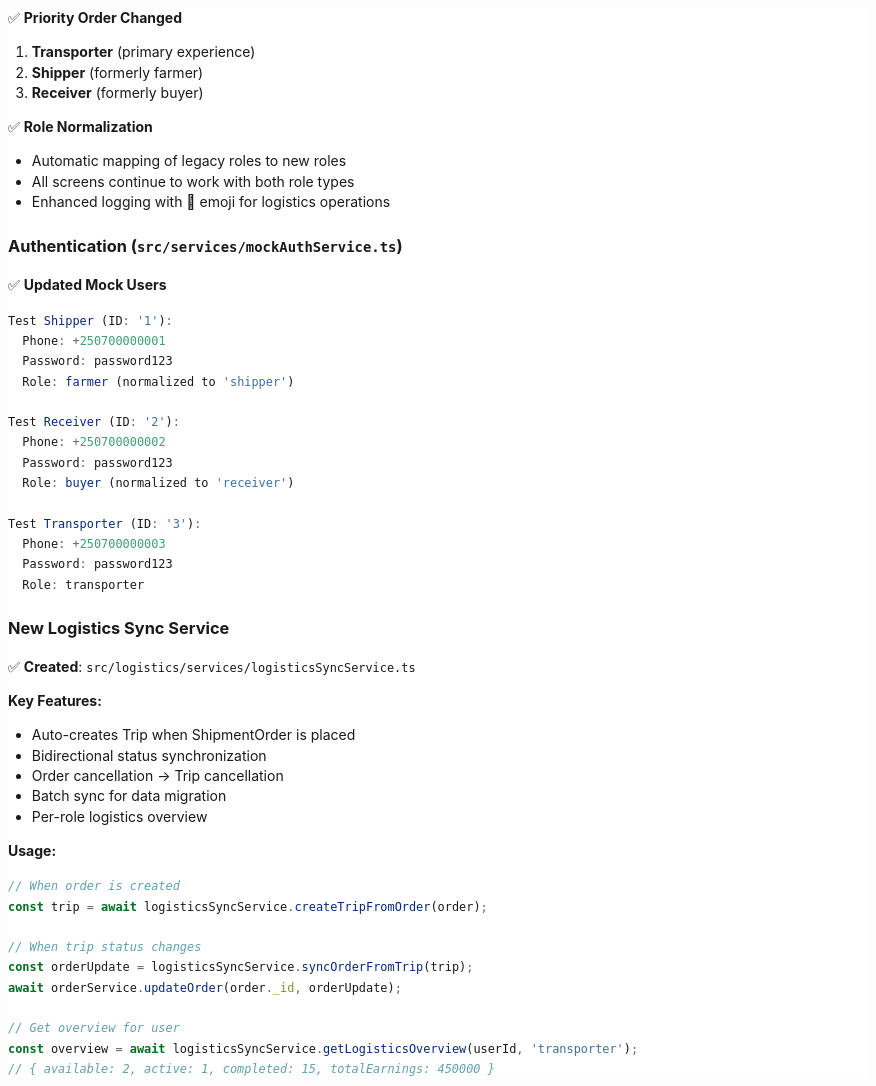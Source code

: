 ✅ **Priority Order Changed**
1. **Transporter** (primary experience)
2. **Shipper** (formerly farmer)
3. **Receiver** (formerly buyer)

✅ **Role Normalization**
- Automatic mapping of legacy roles to new roles
- All screens continue to work with both role types
- Enhanced logging with 🚚 emoji for logistics operations

### Authentication (`src/services/mockAuthService.ts`)

✅ **Updated Mock Users**
```typescript
Test Shipper (ID: '1'):
  Phone: +250700000001
  Password: password123
  Role: farmer (normalized to 'shipper')

Test Receiver (ID: '2'):
  Phone: +250700000002
  Password: password123
  Role: buyer (normalized to 'receiver')

Test Transporter (ID: '3'):
  Phone: +250700000003
  Password: password123
  Role: transporter
```

### New Logistics Sync Service

✅ **Created**: `src/logistics/services/logisticsSyncService.ts`

**Key Features:**
- Auto-creates Trip when ShipmentOrder is placed
- Bidirectional status synchronization
- Order cancellation → Trip cancellation
- Batch sync for data migration
- Per-role logistics overview

**Usage:**
```typescript
// When order is created
const trip = await logisticsSyncService.createTripFromOrder(order);

// When trip status changes
const orderUpdate = logisticsSyncService.syncOrderFromTrip(trip);
await orderService.updateOrder(order._id, orderUpdate);

// Get overview for user
const overview = await logisticsSyncService.getLogisticsOverview(userId, 'transporter');
// { available: 2, active: 1, completed: 15, totalEarnings: 450000 }
```
